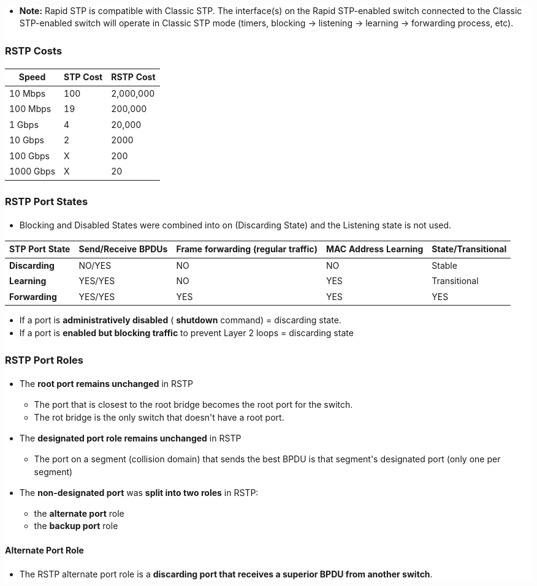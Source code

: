 - **Note:** Rapid STP is compatible with Classic STP. The interface(s) on the Rapid STP-enabled switch connected to the Classic STP-enabled switch will operate in Classic STP mode (timers, blocking -> listening -> learning -> forwarding process, etc).

### RSTP Costs

| Speed     | STP Cost | RSTP Cost |
| --------- | -------- | --------- |
| 10 Mbps   | 100      | 2,000,000 |
| 100 Mbps  | 19       | 200,000   |
| 1 Gbps    | 4        | 20,000    |
| 10 Gbps   | 2        | 2000      |
| 100 Gbps  | X        | 200       |
| 1000 Gbps | X        | 20        |

### RSTP Port States

-   Blocking and Disabled States were combined into on (Discarding State) and the Listening state is not used.

| STP Port State | Send/Receive BPDUs | Frame forwarding (regular traffic) | MAC Address Learning | State/Transitional |
| -------------- | ------------------ | ---------------------------------- | -------------------- | ------------------ |
| **Discarding** | NO/YES | NO | NO | Stable |
| **Learning** | YES/YES | NO | YES | Transitional |
| **Forwarding** | YES/YES | YES | YES | YES | Stable |

- If a port is **administratively disabled** ( **shutdown** command) = discarding state.
- If a port is **enabled but blocking traffic** to prevent Layer 2 loops = discarding state

### RSTP Port Roles

- The **root port remains unchanged** in RSTP
    - The port that is closest to the root bridge becomes the root port for the switch.
    - The rot bridge is the only switch that doesn't have a root port.

- The **designated port role remains unchanged** in RSTP
    - The port on a segment (collision domain) that sends the best BPDU is that segment's designated port (only one per segment)

- The **non-designated port** was **split into two roles** in RSTP:
    - the **alternate port** role 
    - the **backup port** role 

#### Alternate Port Role

- The RSTP alternate port role is a **discarding port that receives a superior BPDU from another switch**.
